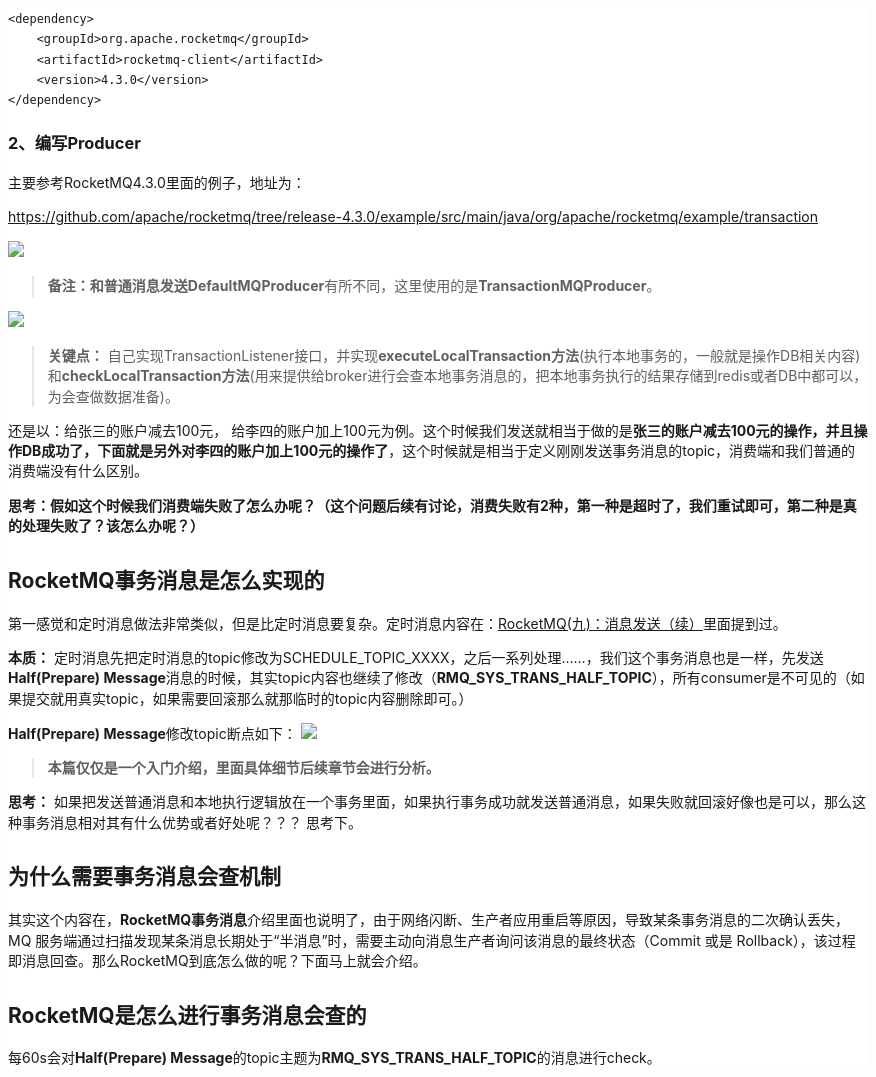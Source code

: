 ```
<dependency>
    <groupId>org.apache.rocketmq</groupId>
    <artifactId>rocketmq-client</artifactId>
    <version>4.3.0</version>
</dependency>
```



### 2、编写Producer

主要参考RocketMQ4.3.0里面的例子，地址为：

https://github.com/apache/rocketmq/tree/release-4.3.0/example/src/main/java/org/apache/rocketmq/example/transaction

![](https://user-gold-cdn.xitu.io/2018/7/29/164e5655e1f3f409?w=1828&h=723&f=png&s=106287)
>**备注：**和普通消息发送**DefaultMQProducer**有所不同，这里使用的是**TransactionMQProducer**。

![](https://user-gold-cdn.xitu.io/2018/7/29/164e5643fa565d86?w=1313&h=770&f=png&s=100705)

>**关键点：** 自己实现TransactionListener接口，并实现**executeLocalTransaction方法**(执行本地事务的，一般就是操作DB相关内容)和**checkLocalTransaction方法**(用来提供给broker进行会查本地事务消息的，把本地事务执行的结果存储到redis或者DB中都可以，为会查做数据准备)。

还是以：给张三的账户减去100元， 给李四的账户加上100元为例。这个时候我们发送就相当于做的是**张三的账户减去100元的操作，并且操作DB成功了，下面就是另外对李四的账户加上100元的操作了**，这个时候就是相当于定义刚刚发送事务消息的topic，消费端和我们普通的消费端没有什么区别。

**思考：假如这个时候我们消费端失败了怎么办呢？（这个问题后续有讨论，消费失败有2种，第一种是超时了，我们重试即可，第二种是真的处理失败了？该怎么办呢？）**

##  RocketMQ事务消息是怎么实现的

第一感觉和定时消息做法非常类似，但是比定时消息要复杂。定时消息内容在：[RocketMQ(九)：消息发送（续）](https://mp.weixin.qq.com/s/UIPgD7EaaiOArwctdVmJAA)里面提到过。

**本质：** 定时消息先把定时消息的topic修改为SCHEDULE_TOPIC_XXXX，之后一系列处理……，我们这个事务消息也是一样，先发送**Half(Prepare) Message**消息的时候，其实topic内容也继续了修改（**RMQ_SYS_TRANS_HALF_TOPIC**），所有consumer是不可见的（如果提交就用真实topic，如果需要回滚那么就那临时的topic内容删除即可。）

**Half(Prepare) Message**修改topic断点如下：
![](https://user-gold-cdn.xitu.io/2018/7/29/164e589e36895674?w=1896&h=634&f=png&s=175449)

> **本篇仅仅是一个入门介绍，里面具体细节后续章节会进行分析。**

**思考：**  如果把发送普通消息和本地执行逻辑放在一个事务里面，如果执行事务成功就发送普通消息，如果失败就回滚好像也是可以，那么这种事务消息相对其有什么优势或者好处呢？？？ 思考下。

##  为什么需要事务消息会查机制

其实这个内容在，**RocketMQ事务消息**介绍里面也说明了，由于网络闪断、生产者应用重启等原因，导致某条事务消息的二次确认丢失，MQ 服务端通过扫描发现某条消息长期处于“半消息”时，需要主动向消息生产者询问该消息的最终状态（Commit 或是 Rollback），该过程即消息回查。那么RocketMQ到底怎么做的呢？下面马上就会介绍。



##  RocketMQ是怎么进行事务消息会查的

每60s会对**Half(Prepare) Message**的topic主题为**RMQ_SYS_TRANS_HALF_TOPIC**的消息进行check。

